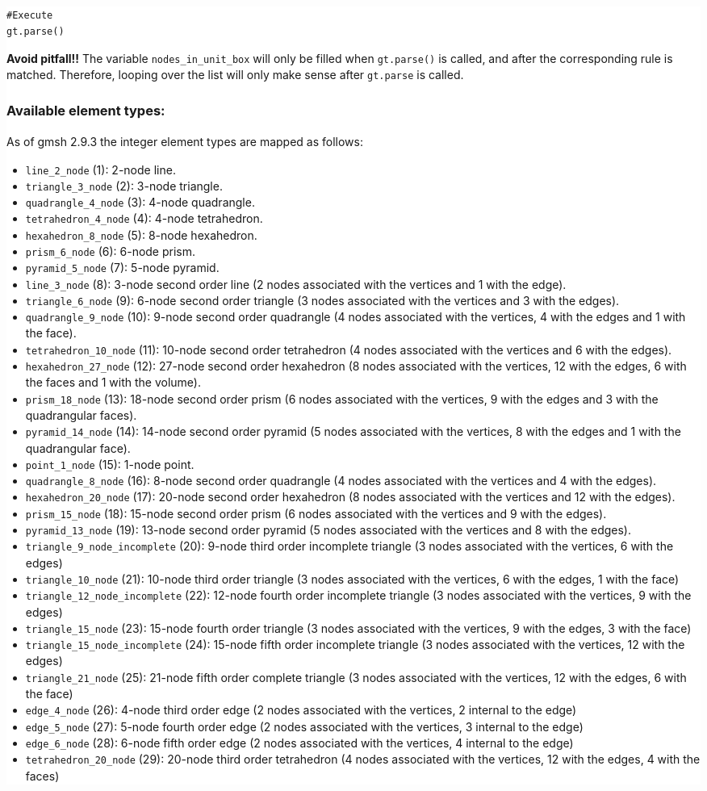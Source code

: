 
	#Execute
	gt.parse()

**Avoid pitfall!!** The variable `nodes_in_unit_box` will only be filled when `gt.parse()` is called, and
after the corresponding rule is matched. Therefore, looping over the list will only make sense after
`gt.parse` is called.


### Available element types:

As of gmsh 2.9.3 the integer element types are mapped as follows:

* `line_2_node` (1): 2-node line.
* `triangle_3_node` (2): 3-node triangle.
* `quadrangle_4_node` (3): 4-node quadrangle.
* `tetrahedron_4_node` (4): 4-node tetrahedron.
* `hexahedron_8_node` (5): 8-node hexahedron.
* `prism_6_node` (6): 6-node prism.
* `pyramid_5_node` (7): 5-node pyramid.
* `line_3_node` (8): 3-node second order line (2 nodes associated with the vertices and 1 with the edge).
* `triangle_6_node` (9): 6-node second order triangle (3 nodes associated with the vertices and 3 with the edges).
* `quadrangle_9_node` (10): 9-node second order quadrangle (4 nodes associated with the vertices, 4 with the edges and 1 with the face).
* `tetrahedron_10_node` (11): 10-node second order tetrahedron (4 nodes associated with the vertices and 6 with the edges).
* `hexahedron_27_node` (12): 27-node second order hexahedron (8 nodes associated with the vertices, 12 with the edges, 6 with the faces and 1 with the volume).
* `prism_18_node` (13): 18-node second order prism (6 nodes associated with the vertices, 9 with the edges and 3 with the quadrangular faces).
* `pyramid_14_node` (14): 14-node second order pyramid (5 nodes associated with the vertices, 8 with the edges and 1 with the quadrangular face).
* `point_1_node` (15): 1-node point.
* `quadrangle_8_node` (16): 8-node second order quadrangle (4 nodes associated with the vertices and 4 with the edges).
* `hexahedron_20_node` (17): 20-node second order hexahedron (8 nodes associated with the vertices and 12 with the edges).
* `prism_15_node` (18): 15-node second order prism (6 nodes associated with the vertices and 9 with the edges).
* `pyramid_13_node` (19): 13-node second order pyramid (5 nodes associated with the vertices and 8 with the edges).
* `triangle_9_node_incomplete` (20): 9-node third order incomplete triangle (3 nodes associated with the vertices, 6 with the edges)
* `triangle_10_node` (21): 10-node third order triangle (3 nodes associated with the vertices, 6 with the edges, 1 with the face)
* `triangle_12_node_incomplete` (22): 12-node fourth order incomplete triangle (3 nodes associated with the vertices, 9 with the edges)
* `triangle_15_node` (23): 15-node fourth order triangle (3 nodes associated with the vertices, 9 with the edges, 3 with the face)
* `triangle_15_node_incomplete` (24): 15-node fifth order incomplete triangle (3 nodes associated with the vertices, 12 with the edges)
* `triangle_21_node` (25): 21-node fifth order complete triangle (3 nodes associated with the vertices, 12 with the edges, 6 with the face)
* `edge_4_node` (26): 4-node third order edge (2 nodes associated with the vertices, 2 internal to the edge)
* `edge_5_node` (27): 5-node fourth order edge (2 nodes associated with the vertices, 3 internal to the edge)
* `edge_6_node` (28): 6-node fifth order edge (2 nodes associated with the vertices, 4 internal to the edge)
* `tetrahedron_20_node` (29): 20-node third order tetrahedron (4 nodes associated with the vertices, 12 with the edges, 4 with the faces)